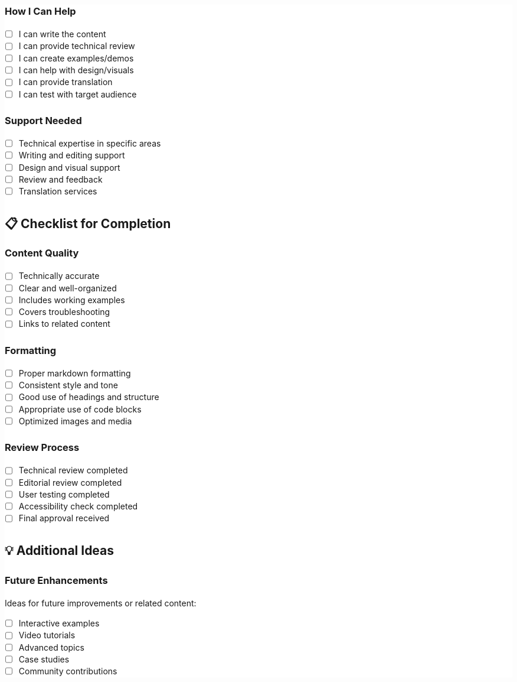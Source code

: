 ### **How I Can Help**

- [ ] I can write the content
- [ ] I can provide technical review
- [ ] I can create examples/demos
- [ ] I can help with design/visuals
- [ ] I can provide translation
- [ ] I can test with target audience

### **Support Needed**

- [ ] Technical expertise in specific areas
- [ ] Writing and editing support
- [ ] Design and visual support
- [ ] Review and feedback
- [ ] Translation services

## 📋 **Checklist for Completion**

### **Content Quality**

- [ ] Technically accurate
- [ ] Clear and well-organized
- [ ] Includes working examples
- [ ] Covers troubleshooting
- [ ] Links to related content

### **Formatting**

- [ ] Proper markdown formatting
- [ ] Consistent style and tone
- [ ] Good use of headings and structure
- [ ] Appropriate use of code blocks
- [ ] Optimized images and media

### **Review Process**

- [ ] Technical review completed
- [ ] Editorial review completed
- [ ] User testing completed
- [ ] Accessibility check completed
- [ ] Final approval received

## 💡 **Additional Ideas**

### **Future Enhancements**

Ideas for future improvements or related content:

- [ ] Interactive examples
- [ ] Video tutorials
- [ ] Advanced topics
- [ ] Case studies
- [ ] Community contributions

